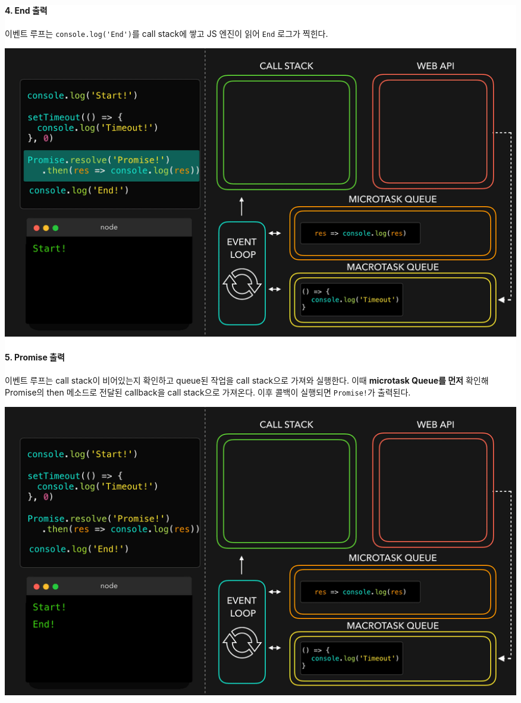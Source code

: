 #### 4. End 출력

이벤트 루프는 `console.log('End')`를 call stack에 쌓고 JS 엔진이 읽어 `End` 로그가 찍힌다.

<img src="./promise-end.gif"/>

#### 5. Promise 출력
이벤트 루프는 call stack이 비어있는지 확인하고 queue된 작업을 call stack으로 가져와 실행한다. 이때 **microtask Queue를 먼저** 확인해 Promise의 then 메소드로 전달된 callback을 call stack으로 가져온다.
이후 콜백이 실행되면 `Promise!`가 출력된다.

<img src="./promise-then.gif"/>

